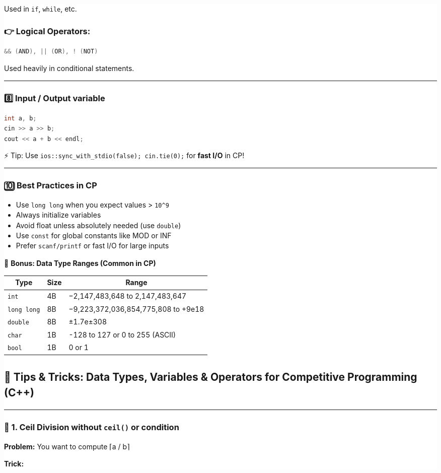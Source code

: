 Used in `if`, `while`, etc.

### 👉 Logical Operators:

```cpp
&& (AND), || (OR), ! (NOT)
```

Used heavily in conditional statements.

---

### 8️⃣ **Input / Output variable**

```cpp
int a, b;
cin >> a >> b;
cout << a + b << endl;
```

⚡ Tip: Use `ios::sync_with_stdio(false); cin.tie(0);` for **fast I/O** in CP!

---

### 🔟 **Best Practices in CP**

- Use `long long` when you expect values > `10^9`
- Always initialize variables
- Avoid float unless absolutely needed (use `double`)
- Use `const` for global constants like MOD or INF
- Prefer `scanf/printf` or fast I/O for large inputs

🥇 **Bonus: Data Type Ranges (Common in CP)**

| Type        | Size | Range                               |
| ----------- | ---- | ----------------------------------- |
| `int`       | 4B   | −2,147,483,648 to 2,147,483,647     |
| `long long` | 8B   | −9,223,372,036,854,775,808 to +9e18 |
| `double`    | 8B   | ±1.7e±308                           |
| `char`      | 1B   | -128 to 127 or 0 to 255 (ASCII)     |
| `bool`      | 1B   | 0 or 1                              |

## 🧠 Tips & Tricks: Data Types, Variables & Operators for Competitive Programming (C++)

---

### 🔹 1. **Ceil Division without `ceil()` or condition**

**Problem:** You want to compute ⌈a / b⌉

**Trick:**
